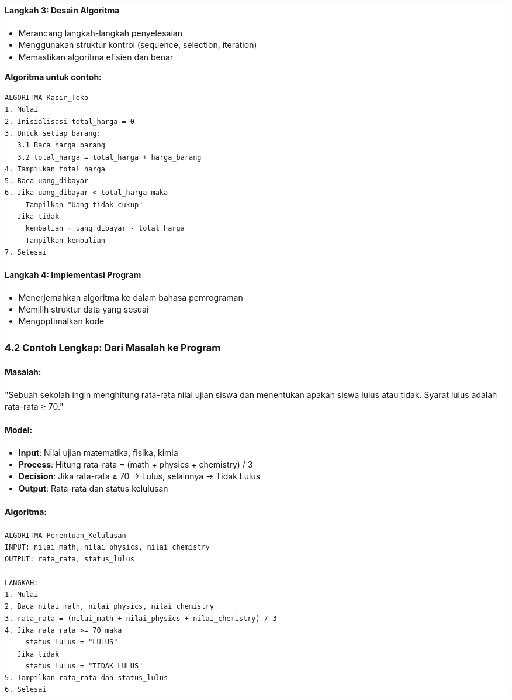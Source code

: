 #### **Langkah 3: Desain Algoritma**
- Merancang langkah-langkah penyelesaian
- Menggunakan struktur kontrol (sequence, selection, iteration)
- Memastikan algoritma efisien dan benar

**Algoritma untuk contoh:**
```
ALGORITMA Kasir_Toko
1. Mulai
2. Inisialisasi total_harga = 0
3. Untuk setiap barang:
   3.1 Baca harga_barang
   3.2 total_harga = total_harga + harga_barang
4. Tampilkan total_harga
5. Baca uang_dibayar
6. Jika uang_dibayar < total_harga maka
     Tampilkan "Uang tidak cukup"
   Jika tidak
     kembalian = uang_dibayar - total_harga
     Tampilkan kembalian
7. Selesai
```

#### **Langkah 4: Implementasi Program**
- Menerjemahkan algoritma ke dalam bahasa pemrograman
- Memilih struktur data yang sesuai
- Mengoptimalkan kode

### **4.2 Contoh Lengkap: Dari Masalah ke Program**

#### **Masalah:**
"Sebuah sekolah ingin menghitung rata-rata nilai ujian siswa dan menentukan apakah siswa lulus atau tidak. Syarat lulus adalah rata-rata ≥ 70."

#### **Model:**
- **Input**: Nilai ujian matematika, fisika, kimia
- **Process**: Hitung rata-rata = (math + physics + chemistry) / 3
- **Decision**: Jika rata-rata ≥ 70 → Lulus, selainnya → Tidak Lulus
- **Output**: Rata-rata dan status kelulusan

#### **Algoritma:**
```
ALGORITMA Penentuan_Kelulusan
INPUT: nilai_math, nilai_physics, nilai_chemistry
OUTPUT: rata_rata, status_lulus

LANGKAH:
1. Mulai
2. Baca nilai_math, nilai_physics, nilai_chemistry
3. rata_rata = (nilai_math + nilai_physics + nilai_chemistry) / 3
4. Jika rata_rata >= 70 maka
     status_lulus = "LULUS"
   Jika tidak
     status_lulus = "TIDAK LULUS"
5. Tampilkan rata_rata dan status_lulus
6. Selesai
```
